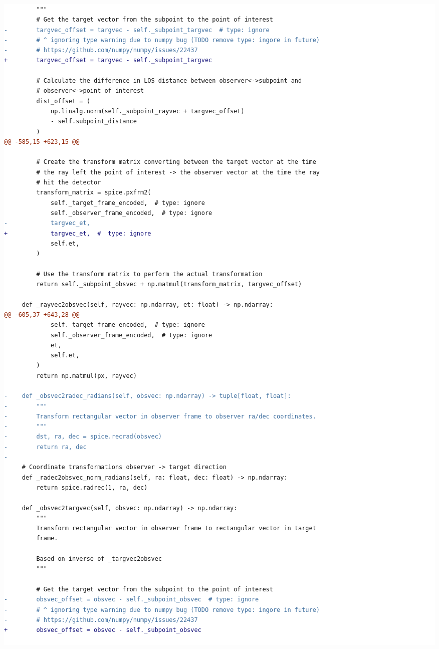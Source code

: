 ```diff
         """
         # Get the target vector from the subpoint to the point of interest
-        targvec_offset = targvec - self._subpoint_targvec  # type: ignore
-        # ^ ignoring type warning due to numpy bug (TODO remove type: ingore in future)
-        # https://github.com/numpy/numpy/issues/22437
+        targvec_offset = targvec - self._subpoint_targvec
 
         # Calculate the difference in LOS distance between observer<->subpoint and
         # observer<->point of interest
         dist_offset = (
             np.linalg.norm(self._subpoint_rayvec + targvec_offset)
             - self.subpoint_distance
         )
@@ -585,15 +623,15 @@
 
         # Create the transform matrix converting between the target vector at the time
         # the ray left the point of interest -> the observer vector at the time the ray
         # hit the detector
         transform_matrix = spice.pxfrm2(
             self._target_frame_encoded,  # type: ignore
             self._observer_frame_encoded,  # type: ignore
-            targvec_et,
+            targvec_et,  #  type: ignore
             self.et,
         )
 
         # Use the transform matrix to perform the actual transformation
         return self._subpoint_obsvec + np.matmul(transform_matrix, targvec_offset)
 
     def _rayvec2obsvec(self, rayvec: np.ndarray, et: float) -> np.ndarray:
@@ -605,37 +643,28 @@
             self._target_frame_encoded,  # type: ignore
             self._observer_frame_encoded,  # type: ignore
             et,
             self.et,
         )
         return np.matmul(px, rayvec)
 
-    def _obsvec2radec_radians(self, obsvec: np.ndarray) -> tuple[float, float]:
-        """
-        Transform rectangular vector in observer frame to observer ra/dec coordinates.
-        """
-        dst, ra, dec = spice.recrad(obsvec)
-        return ra, dec
-
     # Coordinate transformations observer -> target direction
     def _radec2obsvec_norm_radians(self, ra: float, dec: float) -> np.ndarray:
         return spice.radrec(1, ra, dec)
 
     def _obsvec2targvec(self, obsvec: np.ndarray) -> np.ndarray:
         """
         Transform rectangular vector in observer frame to rectangular vector in target
         frame.
 
         Based on inverse of _targvec2obsvec
         """
 
         # Get the target vector from the subpoint to the point of interest
-        obsvec_offset = obsvec - self._subpoint_obsvec  # type: ignore
-        # ^ ignoring type warning due to numpy bug (TODO remove type: ingore in future)
-        # https://github.com/numpy/numpy/issues/22437
+        obsvec_offset = obsvec - self._subpoint_obsvec
 
```